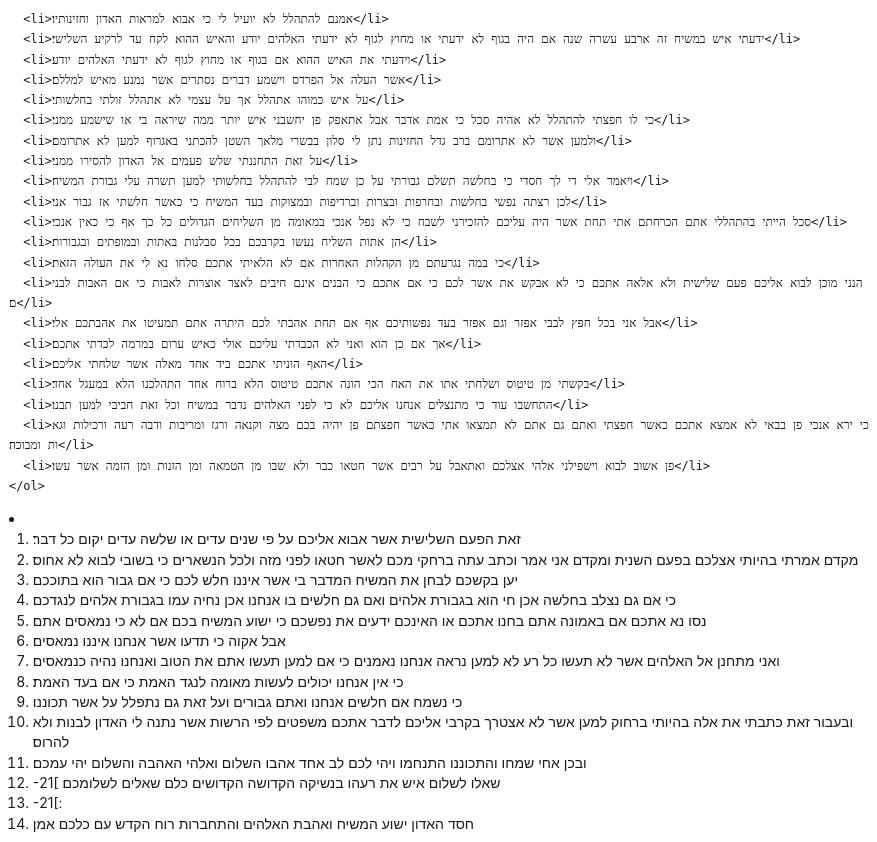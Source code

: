       <li>אמנם להתהלל לא יועיל לי כי אבוא למראות האדון וחזינותיו׃</li>
      <li>ידעתי איש במשיח זה ארבע עשרה שנה אם היה בגוף לא ידעתי או מחוץ לגוף לא ידעתי האלהים יודע והאיש ההוא לקח עד לרקיע השלישי׃</li>
      <li>וידעתי את האיש ההוא אם בגוף או מחוץ לגוף לא ידעתי האלהים יודע׃</li>
      <li>אשר העלה אל הפרדס וישמע דברים נסתרים אשר נמנע מאיש למללם׃</li>
      <li>על איש כמוהו אתהלל אך על עצמי לא אתהלל זולתי בחלשותי׃</li>
      <li>כי לו חפצתי להתהלל לא אהיה סכל כי אמת אדבר אבל אתאפק פן יחשבני איש יותר ממה שיראה בי או שישמע ממני׃</li>
      <li>ולמען אשר לא אתרומם ברב גדל החזינות נתן לי סלון בבשרי מלאך השטן להכתני באגרוף למען לא אתרומם׃</li>
      <li>על זאת התחננתי שלש פעמים אל האדון להסירו ממני׃</li>
      <li>ויאמר אלי די לך חסדי כי בחלשה תשלם גבורתי על כן שמח לבי להתהלל בחלשותי למען תשרה עלי גבורת המשיח׃</li>
      <li>לכן רצתה נפשי בחלשות ובחרפות ובצרות וברדיפות ובמצוקות בעד המשיח כי כאשר חלשתי אז גבור אני׃</li>
      <li>סכל הייתי בהתהללי אתם הכרחתם אתי תחת אשר היה עליכם להזכירני לשבח כי לא נפל אנכי במאומה מן השליחים הגדולים כל כך אף כי כאין אנכי׃</li>
      <li>הן אתות השליח נעשו בקרבכם בכל סבלנות באתות ובמופתים ובגבורות׃</li>
      <li>כי במה נגרעתם מן הקהלות האחרות אם לא הלאיתי אתכם סלחו נא לי את העולה הזאת׃</li>
      <li>הנני מוכן לבוא אליכם פעם שלישית ולא אלאה אתכם כי לא אבקש את אשר לכם כי אם אתכם כי הבנים אינם חיבים לאצר אוצרות לאבות כי אם האבות לבנים׃</li>
      <li>אבל אני בכל חפץ לבבי אפזר וגם אפזר בעד נפשותיכם אף אם תחת אהבתי לכם היתרה אתם תמעיטו את אהבתכם אלי׃</li>
      <li>אך אם כן הוא ואני לא הכבדתי עליכם אולי כאיש ערום במרמה לכדתי אתכם׃</li>
      <li>האף הוניתי אתכם ביד אחד מאלה אשר שלחתי אליכם׃</li>
      <li>בקשתי מן טיטוס ושלחתי אתו את האח הכי הונה אתכם טיטוס הלא ברוח אחד התהלכנו הלא במעגל אחד׃</li>
      <li>התחשבו עוד כי מתנצלים אנחנו אליכם לא כי לפני האלהים נדבר במשיח וכל זאת חביבי למען תבנו׃</li>
      <li>כי ירא אנכי פן בבאי לא אמצא אתכם כאשר חפצתי ואתם גם אתם לא תמצאו אתי כאשר חפצתם פן יהיה בכם מצה וקנאה ורגז ומריבות ודבה רעה ורכילות וגאות ומבוכה׃</li>
      <li>פן אשוב לבוא וישפילני אלהי אצלכם ואתאבל על רבים אשר חטאו כבר ולא שבו מן הטמאה ומן הזנות ומן הזמה אשר עשו׃</li>
    </ol>
  </li>
  <li>
    <ol>
      <li>זאת הפעם השלישית אשר אבוא אליכם על פי שנים עדים או שלשה עדים יקום כל דבר׃</li>
      <li>מקדם אמרתי בהיותי אצלכם בפעם השנית ומקדם אני אמר וכתב עתה ברחקי מכם לאשר חטאו לפני מזה ולכל הנשארים כי בשובי לבוא לא אחוס׃</li>
      <li>יען בקשכם לבחן את המשיח המדבר בי אשר איננו חלש לכם כי אם גבור הוא בתוככם׃</li>
      <li>כי אם גם נצלב בחלשה אכן חי הוא בגבורת אלהים ואם גם חלשים בו אנחנו אכן נחיה עמו בגבורת אלהים לנגדכם׃</li>
      <li>נסו נא אתכם אם באמונה אתם בחנו אתכם או האינכם ידעים את נפשכם כי ישוע המשיח בכם אם לא כי נמאסים אתם׃</li>
      <li>אבל אקוה כי תדעו אשר אנחנו איננו נמאסים׃</li>
      <li>ואני מתחנן אל האלהים אשר לא תעשו כל רע לא למען נראה אנחנו נאמנים כי אם למען תעשו אתם את הטוב ואנחנו נהיה כנמאסים׃</li>
      <li>כי אין אנחנו יכולים לעשות מאומה לנגד האמת כי אם בעד האמת׃</li>
      <li>כי נשמח אם חלשים אנחנו ואתם גבורים ועל זאת גם נתפלל על אשר תכוננו׃</li>
      <li>ובעבור זאת כתבתי את אלה בהיותי ברחוק למען אשר לא אצטרך בקרבי אליכם לדבר אתכם משפטים לפי הרשות אשר נתנה לי האדון לבנות ולא להרוס׃</li>
      <li>ובכן אחי שמחו והתכוננו התנחמו ויהי לכם לב אחד אהבו השלום ואלהי האהבה והשלום יהי עמכם׃</li>
      <li>-21[ שאלו לשלום איש את רעהו בנשיקה הקדושה הקדושים כלם שאלים לשלומכם׃</li>
      <li>-21[׃</li>
      <li>חסד האדון ישוע המשיח ואהבת האלהים והתחברות רוח הקדש עם כלכם אמן׃</li>
    </ol>
  </li>
</ol>
